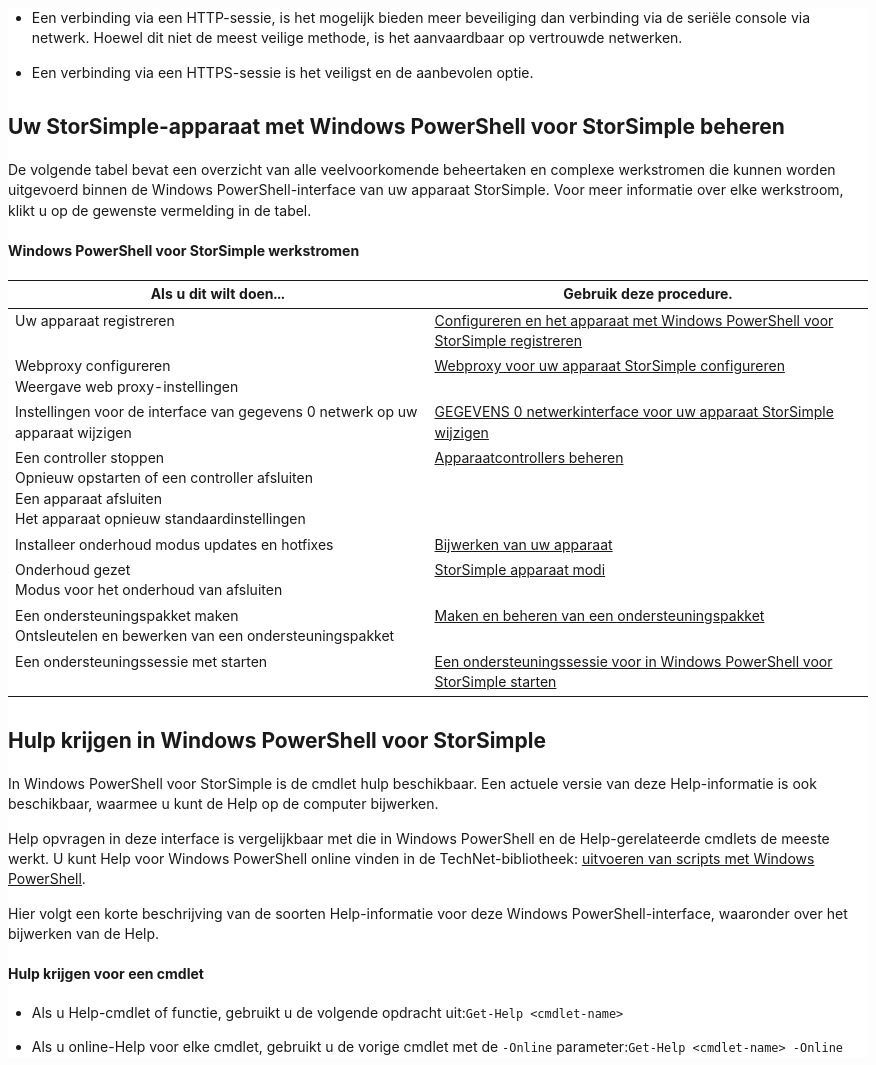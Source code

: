 - Een verbinding via een HTTP-sessie, is het mogelijk bieden meer beveiliging dan verbinding via de seriële console via netwerk. Hoewel dit niet de meest veilige methode, is het aanvaardbaar op vertrouwde netwerken.

- Een verbinding via een HTTPS-sessie is het veiligst en de aanbevolen optie.


## <a name="administer-your-storsimple-device-using-windows-powershell-for-storsimple"></a>Uw StorSimple-apparaat met Windows PowerShell voor StorSimple beheren
De volgende tabel bevat een overzicht van alle veelvoorkomende beheertaken en complexe werkstromen die kunnen worden uitgevoerd binnen de Windows PowerShell-interface van uw apparaat StorSimple. Voor meer informatie over elke werkstroom, klikt u op de gewenste vermelding in de tabel.

#### <a name="windows-powershell-for-storsimple-workflows"></a>Windows PowerShell voor StorSimple werkstromen

|Als u dit wilt doen...|Gebruik deze procedure.|
|---|---|
|Uw apparaat registreren|[Configureren en het apparaat met Windows PowerShell voor StorSimple registreren](storsimple-deployment-walkthrough.md#step-3-configure-and-register-the-device-through-windows-powershell-for-storsimple) |
|Webproxy configureren</br>Weergave web proxy-instellingen|[Webproxy voor uw apparaat StorSimple configureren](storsimple-configure-web-proxy.md)|
|Instellingen voor de interface van gegevens 0 netwerk op uw apparaat wijzigen|[GEGEVENS 0 netwerkinterface voor uw apparaat StorSimple wijzigen](storsimple-modify-data-0.md)|
|Een controller stoppen </br> Opnieuw opstarten of een controller afsluiten </br> Een apparaat afsluiten</br>Het apparaat opnieuw standaardinstellingen|[Apparaatcontrollers beheren](storsimple-manage-device-controller.md)|
|Installeer onderhoud modus updates en hotfixes|[Bijwerken van uw apparaat](storsimple-update-device.md)|
|Onderhoud gezet </br>Modus voor het onderhoud van afsluiten|[StorSimple apparaat modi](storsimple-device-modes.md)|
|Een ondersteuningspakket maken</br>Ontsleutelen en bewerken van een ondersteuningspakket|[Maken en beheren van een ondersteuningspakket](storsimple-create-manage-support-package.md)|
|Een ondersteuningssessie met starten</br>|[Een ondersteuningssessie voor in Windows PowerShell voor StorSimple starten](/storsimple-contact-microsoft-support.md#start-a-support-session-in-windows-powershell-for-storsimple)
 

## <a name="get-help-in-windows-powershell-for-storsimple"></a>Hulp krijgen in Windows PowerShell voor StorSimple

In Windows PowerShell voor StorSimple is de cmdlet hulp beschikbaar. Een actuele versie van deze Help-informatie is ook beschikbaar, waarmee u kunt de Help op de computer bijwerken.

Help opvragen in deze interface is vergelijkbaar met die in Windows PowerShell en de Help-gerelateerde cmdlets de meeste werkt. U kunt Help voor Windows PowerShell online vinden in de TechNet-bibliotheek: [uitvoeren van scripts met Windows PowerShell](http://go.microsoft.com/fwlink/?LinkID=108518).

Hier volgt een korte beschrijving van de soorten Help-informatie voor deze Windows PowerShell-interface, waaronder over het bijwerken van de Help.

#### <a name="to-get-help-for-a-cmdlet"></a>Hulp krijgen voor een cmdlet

- Als u Help-cmdlet of functie, gebruikt u de volgende opdracht uit:`Get-Help <cmdlet-name>`

- Als u online-Help voor elke cmdlet, gebruikt u de vorige cmdlet met de `-Online` parameter:`Get-Help <cmdlet-name> -Online`
